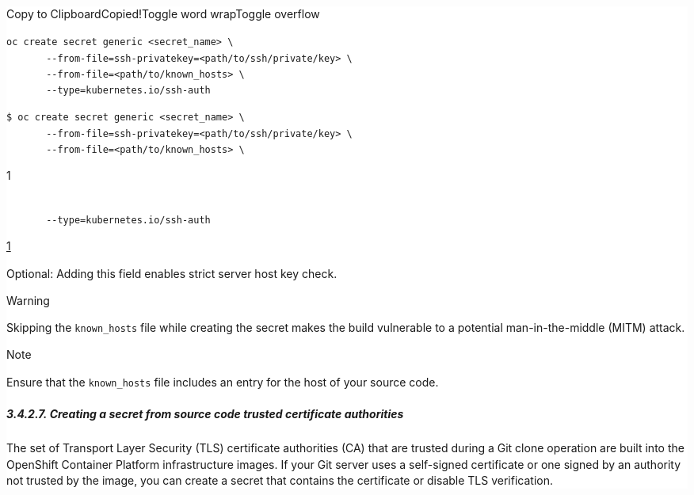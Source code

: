 Copy to ClipboardCopied!Toggle word wrapToggle overflow

```
oc create secret generic <secret_name> \
       --from-file=ssh-privatekey=<path/to/ssh/private/key> \
       --from-file=<path/to/known_hosts> \
       --type=kubernetes.io/ssh-auth
```



```shell-session
$ oc create secret generic <secret_name> \
       --from-file=ssh-privatekey=<path/to/ssh/private/key> \
       --from-file=<path/to/known_hosts> \
```

1

```shell-session

       --type=kubernetes.io/ssh-auth
```


[1](https://docs.redhat.com/en/documentation/openshift_container_platform/4.18/html-single/builds_using_buildconfig/index#CO7-1)


Optional: Adding this field enables strict server host key check.





Warning






Skipping the `known_hosts` file while creating the secret makes the build vulnerable to a potential man-in-the-middle (MITM) attack.






Note






Ensure that the `known_hosts` file includes an entry for the host of your source code.



##### 3.4.2.7. Creating a secret from source code trusted certificate authorities

The set of Transport Layer Security (TLS) certificate authorities (CA) that are trusted during a Git clone operation are built into the OpenShift Container Platform infrastructure images. If your Git server uses a self-signed certificate or one signed by an authority not trusted by the image, you can create a secret that contains the certificate or disable TLS verification.
